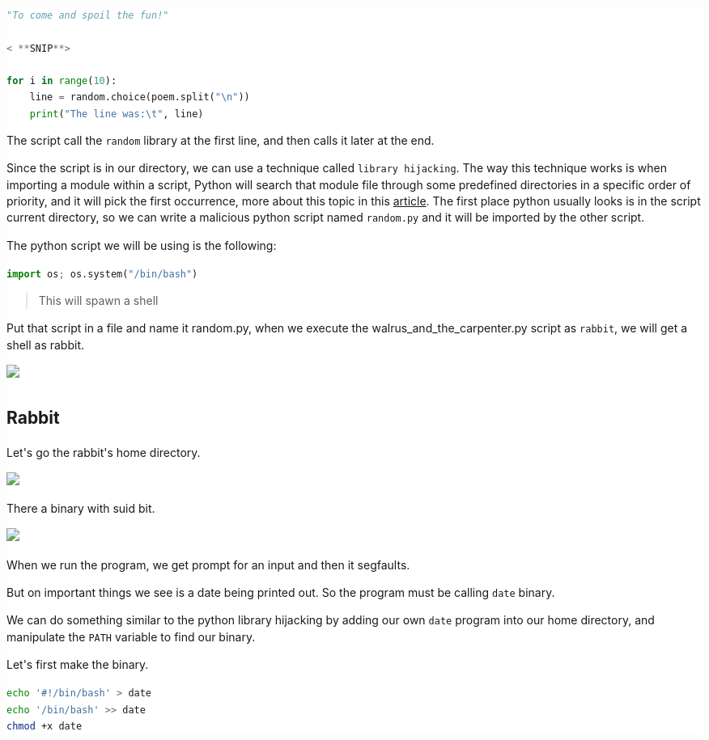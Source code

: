 ```python
"To come and spoil the fun!"

< **SNIP**>

for i in range(10):
    line = random.choice(poem.split("\n"))
    print("The line was:\t", line)

```

The script call the `random` library at the first line, and then calls it later at the end.

Since the script is in our directory, we can use a technique called `library hijacking`. The way this technique works is when importing a module within a script, Python will search that module file through some predefined directories in a specific order of priority, and it will pick the first occurrence, more about this topic in this [article](https://medium.com/analytics-vidhya/python-library-hijacking-on-linux-with-examples-a31e6a9860c8). The first place python usually looks is in the script current directory, so we can write a malicious python script named `random.py` and it will be imported by the other script.

The python script we will be using is the following:

```python
import os; os.system("/bin/bash")
```
>This will spawn a shell

Put that script in a file and name it random.py, when we execute the walrus_and_the_carpenter.py script as `rabbit`, we will get a shell as rabbit.

![](9.png)

## Rabbit

Let's go the rabbit's home directory.

![](10.png)

There a binary with suid bit.

![](11.png)

When we run the program, we get prompt for an input and then it segfaults.

But on important things we see is a date being printed out. So the program must be calling `date` binary.

We can do something similar to the python library hijacking by adding our own `date` program into our home directory, and manipulate the `PATH` variable to find our binary.

Let's first make the binary.

```bash
echo '#!/bin/bash' > date
echo '/bin/bash' >> date
chmod +x date 
```
